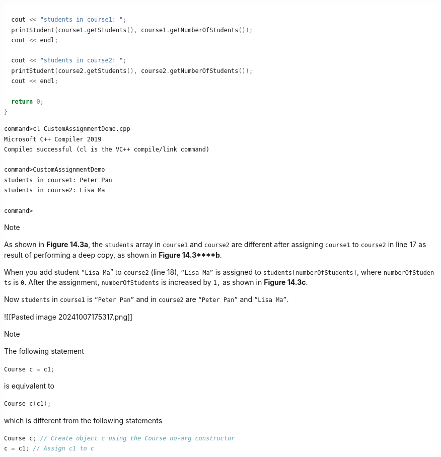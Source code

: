 ```CPP

  cout << "students in course1: ";
  printStudent(course1.getStudents(), course1.getNumberOfStudents());
  cout << endl;

  cout << "students in course2: ";
  printStudent(course2.getStudents(), course2.getNumberOfStudents());
  cout << endl;

  return 0;
} 
```

```
command>cl CustomAssignmentDemo.cpp
Microsoft C++ Compiler 2019 
Compiled successful (cl is the VC++ compile/link command)

command>CustomAssignmentDemo 
students in course1: Peter Pan 
students in course2: Lisa Ma 

command>
```

>[!Note]
>As shown in **Figure 14.3a**, the `students` array in `course1` and `course2` are different after assigning `course1` to `course2` in line 17 as result of performing a deep copy, as shown in **Figure 14.3****b**.
>
>When you add student `“Lisa Ma`” to `course2` (line 18), `“Lisa Ma”` is assigned to `students[numberOfStudents]`, where `numberOfStudents` is `0`. After the assignment, `numberOfStudents` is increased by `1,` as shown in **Figure 14.3c**.
>
>Now `students` in `course1` is `“Peter Pan”` and in `course2` are `“Peter Pan”` and `“Lisa Ma”`.

![[Pasted image 20241007175317.png]]

>[!Note]
>The following statement
>
>```cpp
>Course c = c1; 
>```
>
>is equivalent to
>
>```cpp
>Course c(c1); 
>```
>
>which is different from the following statements
>
>```cpp
>Course c; // Create object c using the Course no-arg constructor 
>c = c1; // Assign c1 to c 
>```
